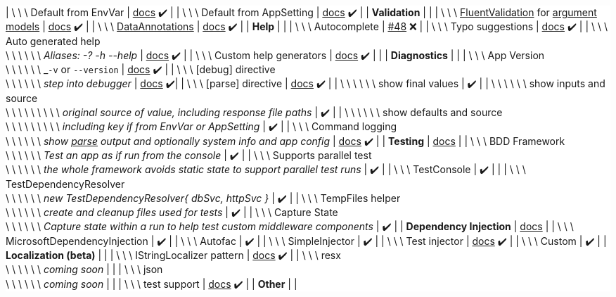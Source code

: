 | \ \ \ Default from EnvVar | [docs](ArgumentValues/default-values-from-config.md) ✔️ |
| \ \ \ Default from AppSetting | [docs](ArgumentValues/default-values-from-config.md) ✔️ |
|   **Validation** |  |
| \ \ \ [FluentValidation](https://github.com/JeremySkinner/FluentValidation) for [argument models](Arguments/argument-models.md) | [docs](Arguments/fluent-validation-for-argument-models.md) ✔️ |
| \ \ \ [DataAnnotations](https://docs.microsoft.com/en-us/dotnet/api/system.componentmodel.dataannotations) | [docs](Arguments/data-annotations-validation.md) ✔️ |
|   **Help** |  |
| \ \ \ Autocomplete | [#48](https://github.com/bilal-fazlani/commanddotnet/issues/48) ❌ |
| \ \ \ Typo suggestions | [docs](Help/typo-suggestions.md) ✔️ |
| \ \ \ Auto generated help<br/>\ \ \ \ \ \ _Aliases: -? -h --help_ | [docs](Help/help.md) ✔️ |
| \ \ \ Custom help generators | [docs](Help/help.md#custom-help-provider) ✔️ |  |
|   **Diagnostics** |  |
| \ \ \ App Version<br/>\ \ \ \ \ \ _`-v` or `--version` | [docs](Diagnostics/app-version.md) ✔️ |
| \ \ \ [debug] directive<br/>\ \ \ \ \ \ _step into debugger_ | [docs](Diagnostics/debug-directive.md)  ✔️|
| \ \ \ [parse] directive | [docs](Diagnostics/parse-directive.md) ✔️ |
| \ \ \ \ \ \ show final values | ✔️ |
| \ \ \ \ \ \ show inputs and source<br/>\ \ \ \ \ \ \ \ \ _original source of value, including response file paths_ | ✔️ |
| \ \ \ \ \ \ show defaults and source<br/>\ \ \ \ \ \ \ \ \ _including key if from EnvVar or AppSetting_ | ✔️ |
| \ \ \ Command logging<br/>\ \ \ \ \ \ _show [parse](Diagnostics/parse-directive.md) output and optionally system info and app config_ | [docs](Diagnostics/command-logger.md) ✔️ |
|   **Testing** | [docs](TestTools/overview.md) |
| \ \ \ BDD Framework<br/>\ \ \ \ \ \ _Test an app as if run from the console_ | ✔️ |
| \ \ \ Supports parallel test<br/>\ \ \ \ \ \ _the whole framework avoids static state to support parallel test runs_ | ✔️ |
| \ \ \ TestConsole | ✔️ |  |
| \ \ \ TestDependencyResolver<br/>\ \ \ \ \ \ _new TestDependencyResolver{ dbSvc, httpSvc }_ | ✔️ |
| \ \ \ TempFiles helper<br/>\ \ \ \ \ \ _create and cleanup files used for tests_ | ✔️ |
| \ \ \ Capture State<br/>\ \ \ \ \ \ _Capture state within a run to help test custom middleware components_ | ✔️ |
|   **Dependency Injection** | [docs](OtherFeatures/dependency-injection.md) |
| \ \ \ MicrosoftDependencyInjection | ✔️ |
| \ \ \ Autofac | ✔️ |
| \ \ \ SimpleInjector | ✔️ |
| \ \ \ Test injector | [docs](TestTools/overview.md) ✔️ |
| \ \ \ Custom | ✔️ |
|   **Localization (beta)** |  |
| \ \ \ IStringLocalizer pattern | [docs](Localization/overview.md) ✔️ |
| \ \ \ resx<br/>\ \ \ \ \ \ _coming soon_ |  |
| \ \ \ json<br/>\ \ \ \ \ \ _coming soon_ |  |
| \ \ \ test support | [docs](Localization/testing.md) ✔️ |
|   **Other** |  |